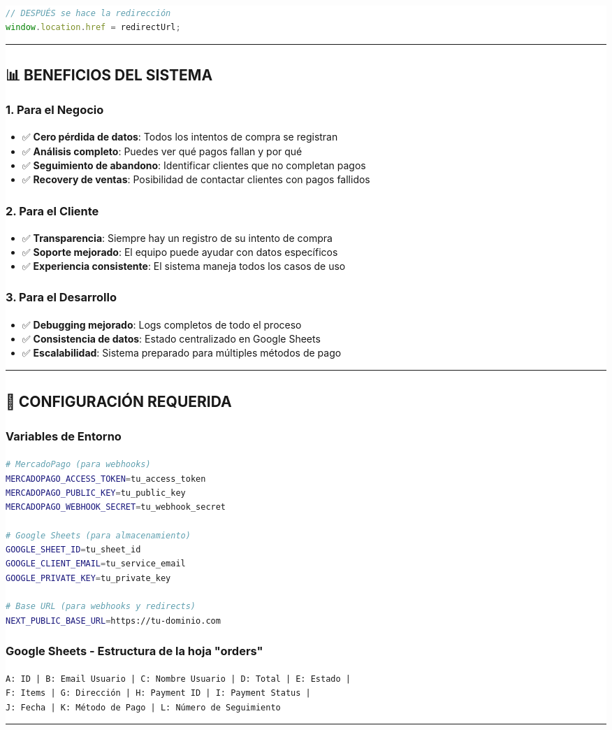 ```typescript
// DESPUÉS se hace la redirección
window.location.href = redirectUrl;
```

---

## 📊 **BENEFICIOS DEL SISTEMA**

### **1. Para el Negocio**
- ✅ **Cero pérdida de datos**: Todos los intentos de compra se registran
- ✅ **Análisis completo**: Puedes ver qué pagos fallan y por qué
- ✅ **Seguimiento de abandono**: Identificar clientes que no completan pagos
- ✅ **Recovery de ventas**: Posibilidad de contactar clientes con pagos fallidos

### **2. Para el Cliente**
- ✅ **Transparencia**: Siempre hay un registro de su intento de compra
- ✅ **Soporte mejorado**: El equipo puede ayudar con datos específicos
- ✅ **Experiencia consistente**: El sistema maneja todos los casos de uso

### **3. Para el Desarrollo**
- ✅ **Debugging mejorado**: Logs completos de todo el proceso
- ✅ **Consistencia de datos**: Estado centralizado en Google Sheets
- ✅ **Escalabilidad**: Sistema preparado para múltiples métodos de pago

---

## 🔧 **CONFIGURACIÓN REQUERIDA**

### **Variables de Entorno**
```bash
# MercadoPago (para webhooks)
MERCADOPAGO_ACCESS_TOKEN=tu_access_token
MERCADOPAGO_PUBLIC_KEY=tu_public_key
MERCADOPAGO_WEBHOOK_SECRET=tu_webhook_secret

# Google Sheets (para almacenamiento)
GOOGLE_SHEET_ID=tu_sheet_id
GOOGLE_CLIENT_EMAIL=tu_service_email
GOOGLE_PRIVATE_KEY=tu_private_key

# Base URL (para webhooks y redirects)
NEXT_PUBLIC_BASE_URL=https://tu-dominio.com
```

### **Google Sheets - Estructura de la hoja "orders"**
```
A: ID | B: Email Usuario | C: Nombre Usuario | D: Total | E: Estado | 
F: Items | G: Dirección | H: Payment ID | I: Payment Status | 
J: Fecha | K: Método de Pago | L: Número de Seguimiento
```

---